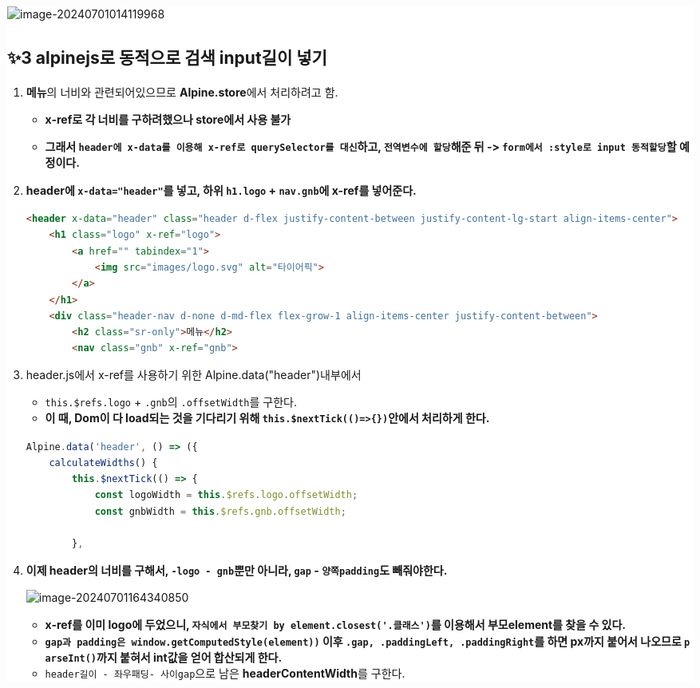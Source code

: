    ![image-20240701014119968](https://raw.githubusercontent.com/is2js/screenshots/main/image-20240701014119968.png)





## ✨3 alpinejs로 동적으로 검색 input길이 넣기

1. **메뉴**의 너비와 관련되어있으므로 **Alpine.store**에서 처리하려고 함.

   - **x-ref로 각 너비를 구하려했으나 store에서 사용 불가**

   - **그래서 `header에 x-data를 이용해 x-ref로 querySelector를 대신`하고, `전역변수에 할당`해준 뒤 -> `form에서 :style로 input 동적할당`할 예정이다.**

2. **header에 `x-data="header"`를 넣고, 하위 `h1.logo` + `nav.gnb`에 x-ref를 넣어준다.**

   ```html
   <header x-data="header" class="header d-flex justify-content-between justify-content-lg-start align-items-center">
       <h1 class="logo" x-ref="logo">
           <a href="" tabindex="1">
               <img src="images/logo.svg" alt="타이어픽">
           </a>
       </h1>
       <div class="header-nav d-none d-md-flex flex-grow-1 align-items-center justify-content-between">
           <h2 class="sr-only">메뉴</h2>
           <nav class="gnb" x-ref="gnb">
   ```

   

3. header.js에서 x-ref를 사용하기 위한 Alpine.data("header")내부에서 

   - `this.$refs.logo` + `.gnb`의 `.offsetWidth`를 구한다.
   - **이 때, Dom이 다 load되는 것을 기다리기 위해 `this.$nextTick(()=>{})`안에서 처리하게 한다.**

   ```js
   Alpine.data('header', () => ({
       calculateWidths() {
           this.$nextTick(() => {
               const logoWidth = this.$refs.logo.offsetWidth;
               const gnbWidth = this.$refs.gnb.offsetWidth;
   
           },
   ```



4. **이제 header의 너비를 구해서, `-logo - gnb`뿐만 아니라, `gap` - `양쪽padding`도 빼줘야한다.**

   ![image-20240701164340850](https://raw.githubusercontent.com/is2js/screenshots/main/image-20240701164340850.png)

   - **x-ref를 이미 logo에 두었으니, `자식에서 부모찾기 by element.closest('.클래스')`를 이용해서 부모element를 찾을 수 있다.**
   - **`gap과 padding은 window.getComputedStyle(element))` 이후 `.gap, .paddingLeft, .paddingRight`를 하면 px까지 붙어서 나오므로 `parseInt()`까지 붙혀서 int값을 얻어 합산되게 한다.**
   - `header길이 - 좌우패딩- 사이gap`으로 남은 **headerContentWidth**를 구한다.
